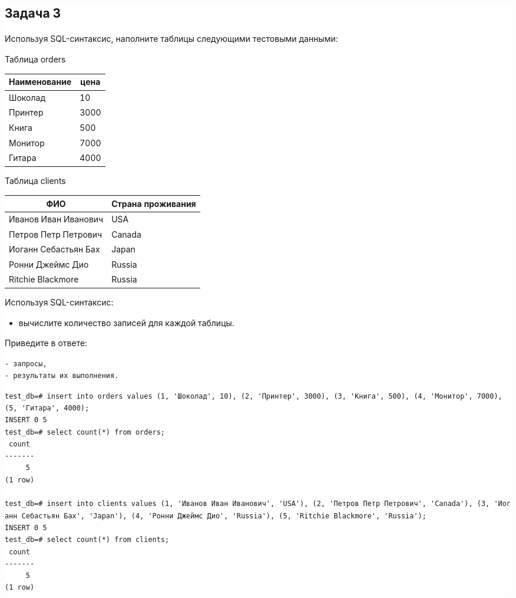## Задача 3

Используя SQL-синтаксис, наполните таблицы следующими тестовыми данными:

Таблица orders

|Наименование|цена|
|------------|----|
|Шоколад| 10 |
|Принтер| 3000 |
|Книга| 500 |
|Монитор| 7000|
|Гитара| 4000|

Таблица clients

|ФИО|Страна проживания|
|------------|----|
|Иванов Иван Иванович| USA |
|Петров Петр Петрович| Canada |
|Иоганн Себастьян Бах| Japan |
|Ронни Джеймс Дио| Russia|
|Ritchie Blackmore| Russia|

Используя SQL-синтаксис:
- вычислите количество записей для каждой таблицы.

Приведите в ответе:

    - запросы,
    - результаты их выполнения.

```
test_db=# insert into orders values (1, 'Шоколад', 10), (2, 'Принтер', 3000), (3, 'Книга', 500), (4, 'Монитор', 7000), (5, 'Гитара', 4000);
INSERT 0 5
test_db=# select count(*) from orders;
 count 
-------
     5
(1 row)

test_db=# insert into clients values (1, 'Иванов Иван Иванович', 'USA'), (2, 'Петров Петр Петрович', 'Canada'), (3, 'Иоганн Себастьян Бах', 'Japan'), (4, 'Ронни Джеймс Дио', 'Russia'), (5, 'Ritchie Blackmore', 'Russia');
INSERT 0 5
test_db=# select count(*) from clients;
 count 
-------
     5
(1 row)
```
